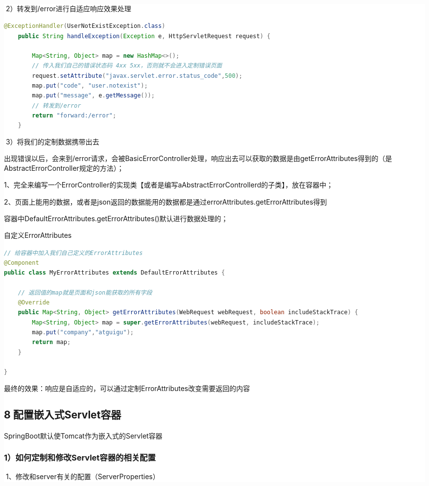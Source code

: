 ​		2）转发到/error进行自适应响应效果处理

```java
@ExceptionHandler(UserNotExistException.class)
    public String handleException(Exception e, HttpServletRequest request) {

        Map<String, Object> map = new HashMap<>();
        // 传入我们自己的错误状态码 4xx 5xx，否则就不会进入定制错误页面
        request.setAttribute("javax.servlet.error.status_code",500);
        map.put("code", "user.notexist");
        map.put("message", e.getMessage());
        // 转发到/error
        return "forward:/error";
    }
```

​		3）将我们的定制数据携带出去

出现错误以后，会来到/error请求，会被BasicErrorController处理，响应出去可以获取的数据是由getErrorAttributes得到的（是AbstractErrorController规定的方法）；

​		1、完全来编写一个ErrorController的实现类【或者是编写aAbstractErrorControllerd的子类】，放在容器中；

​	2、页面上能用的数据，或者是json返回的数据能用的数据都是通过errorAttributes.getErrorAttributes得到

​		容器中DefaultErrorAttributes.getErrorAttributes()默认进行数据处理的；

自定义ErrorAttributes

```java
// 给容器中加入我们自己定义的ErrorAttributes
@Component
public class MyErrorAttributes extends DefaultErrorAttributes {

    // 返回值的map就是页面和json能获取的所有字段
    @Override
    public Map<String, Object> getErrorAttributes(WebRequest webRequest, boolean includeStackTrace) {
        Map<String, Object> map = super.getErrorAttributes(webRequest, includeStackTrace);
        map.put("company","atguigu");
        return map;
    }

}
```

最终的效果：响应是自适应的，可以通过定制ErrorAttributes改变需要返回的内容

## 8 配置嵌入式Servlet容器

SpringBoot默认使Tomcat作为嵌入式的Servlet容器

### 1）如何定制和修改Servlet容器的相关配置

​	1、修改和server有关的配置（ServerProperties）

